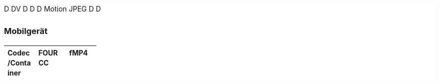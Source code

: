 <td align="left">D</td>
<td align="left"></td>
<td align="left"></td>
</tr>
<tr class="even">
<td align="left">DV</td>
<td align="left"></td>
<td align="left"></td>
<td align="left">D</td>
<td align="left"></td>
<td align="left"></td>
<td align="left"></td>
<td align="left"></td>
<td align="left"></td>
<td align="left"></td>
<td align="left"></td>
<td align="left">D</td>
<td align="left"></td>
<td align="left">D</td>
</tr>
<tr class="odd">
<td align="left">Motion JPEG</td>
<td align="left"></td>
<td align="left"></td>
<td align="left">D</td>
<td align="left"></td>
<td align="left"></td>
<td align="left"></td>
<td align="left"></td>
<td align="left"></td>
<td align="left"></td>
<td align="left"></td>
<td align="left">D</td>
<td align="left"></td>
<td align="left"></td>
</tr>
</tbody>
</table>

 

### Mobilgerät

<table>
<colgroup>
<col width="7%" />
<col width="7%" />
<col width="7%" />
<col width="7%" />
<col width="7%" />
<col width="7%" />
<col width="7%" />
<col width="7%" />
<col width="7%" />
<col width="7%" />
<col width="7%" />
<col width="7%" />
<col width="7%" />
<col width="7%" />
</colgroup>
<thead>
<tr class="header">
<th align="left">Codec/Container</th>
<th align="left">FOURCC</th>
<th align="left">fMP4</th>